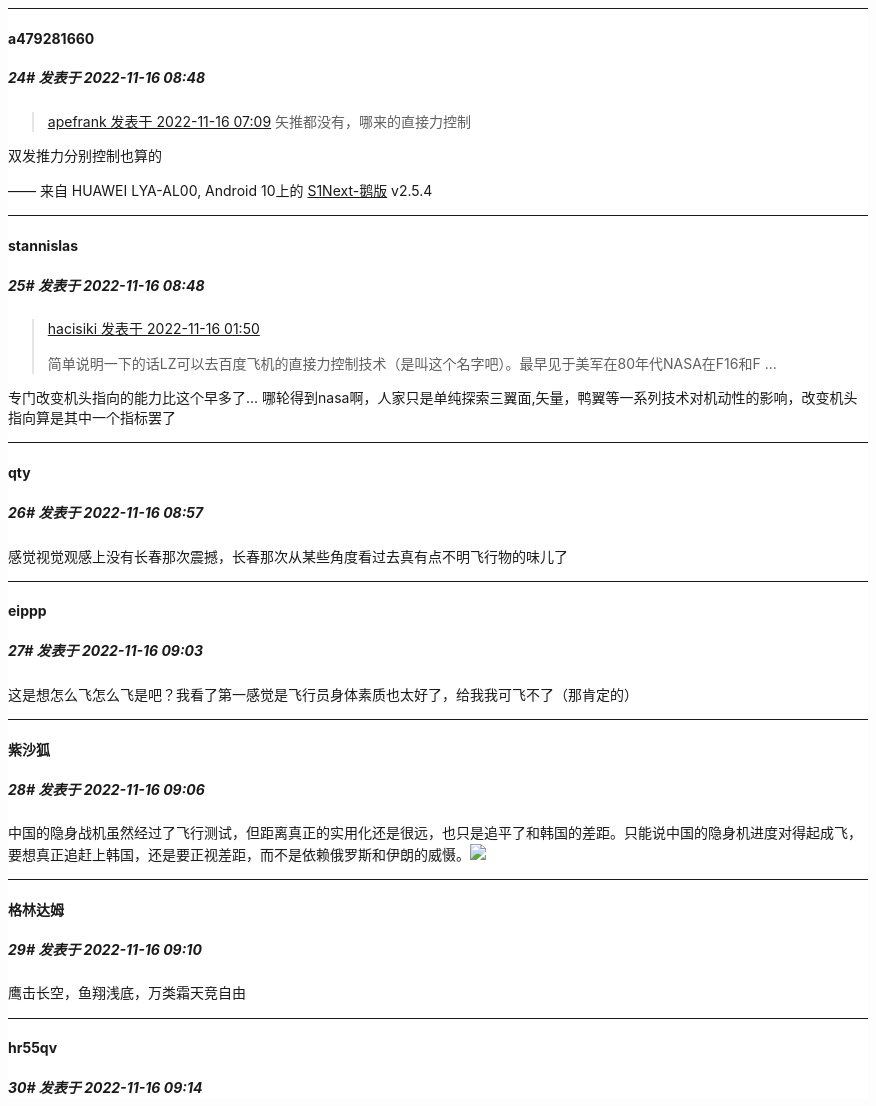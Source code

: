 *****

####  a479281660  
##### 24#       发表于 2022-11-16 08:48

<blockquote><a href="httphttps://bbs.saraba1st.com/2b/forum.php?mod=redirect&amp;goto=findpost&amp;pid=58456353&amp;ptid=2105203" target="_blank">apefrank 发表于 2022-11-16 07:09</a>
矢推都没有，哪来的直接力控制</blockquote>
双发推力分别控制也算的

—— 来自 HUAWEI LYA-AL00, Android 10上的 [S1Next-鹅版](https://github.com/ykrank/S1-Next/releases) v2.5.4

*****

####  stannislas  
##### 25#       发表于 2022-11-16 08:48

<blockquote><a href="httphttps://bbs.saraba1st.com/2b/forum.php?mod=redirect&amp;goto=findpost&amp;pid=58455863&amp;ptid=2105203" target="_blank">hacisiki 发表于 2022-11-16 01:50</a>

简单说明一下的话LZ可以去百度飞机的直接力控制技术（是叫这个名字吧）。最早见于美军在80年代NASA在F16和F ...</blockquote>
专门改变机头指向的能力比这个早多了... 哪轮得到nasa啊，人家只是单纯探索三翼面,矢量，鸭翼等一系列技术对机动性的影响，改变机头指向算是其中一个指标罢了

*****

####  qty  
##### 26#       发表于 2022-11-16 08:57

感觉视觉观感上没有长春那次震撼，长春那次从某些角度看过去真有点不明飞行物的味儿了

*****

####  eippp  
##### 27#       发表于 2022-11-16 09:03

这是想怎么飞怎么飞是吧？我看了第一感觉是飞行员身体素质也太好了，给我我可飞不了（那肯定的）

*****

####  紫沙狐  
##### 28#       发表于 2022-11-16 09:06

中国的隐身战机虽然经过了飞行测试，但距离真正的实用化还是很远，也只是追平了和韩国的差距。只能说中国的隐身机进度对得起成飞，要想真正追赶上韩国，还是要正视差距，而不是依赖俄罗斯和伊朗的威慑。<img src="https://static.saraba1st.com/image/smiley/face2017/048.png" referrerpolicy="no-referrer">

*****

####  格林达姆  
##### 29#       发表于 2022-11-16 09:10

鹰击长空，鱼翔浅底，万类霜天竞自由

*****

####  hr55qv  
##### 30#       发表于 2022-11-16 09:14
